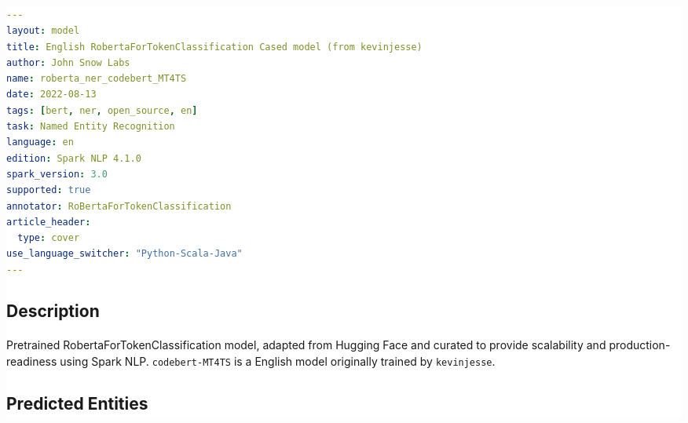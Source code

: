 ```yaml
---
layout: model
title: English RobertaForTokenClassification Cased model (from kevinjesse)
author: John Snow Labs
name: roberta_ner_codebert_MT4TS
date: 2022-08-13
tags: [bert, ner, open_source, en]
task: Named Entity Recognition
language: en
edition: Spark NLP 4.1.0
spark_version: 3.0
supported: true
annotator: RoBertaForTokenClassification
article_header:
  type: cover
use_language_switcher: "Python-Scala-Java"
---
```


## Description

Pretrained RobertaForTokenClassification model, adapted from Hugging Face and curated to provide scalability and production-readiness using Spark NLP. `codebert-MT4TS` is a English model originally trained by `kevinjesse`.

## Predicted Entities
